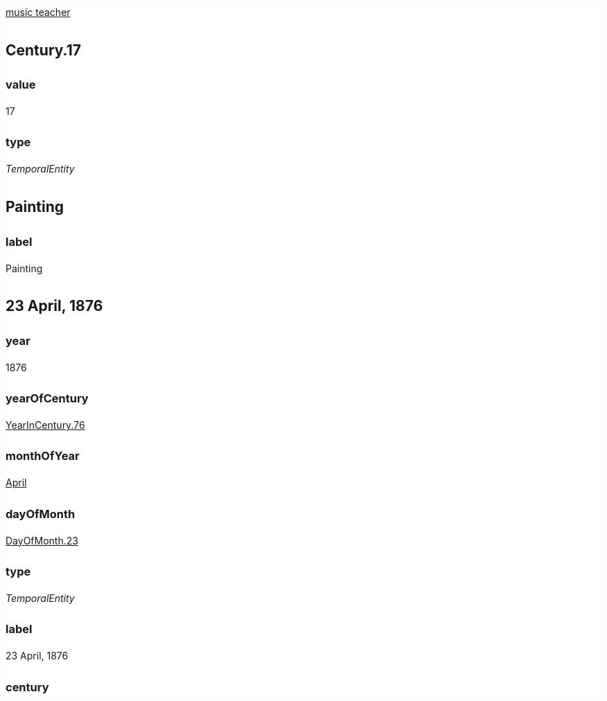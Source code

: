 
[music teacher](#music-teacher)

## Century.17

### value


17

### type


*TemporalEntity*

## Painting

### label


Painting

## 23 April, 1876

### year


1876

### yearOfCentury


[YearInCentury.76](#YearInCentury.76)

### monthOfYear


[April](#April)

### dayOfMonth


[DayOfMonth.23](#DayOfMonth.23)

### type


*TemporalEntity*

### label


23 April, 1876

### century
